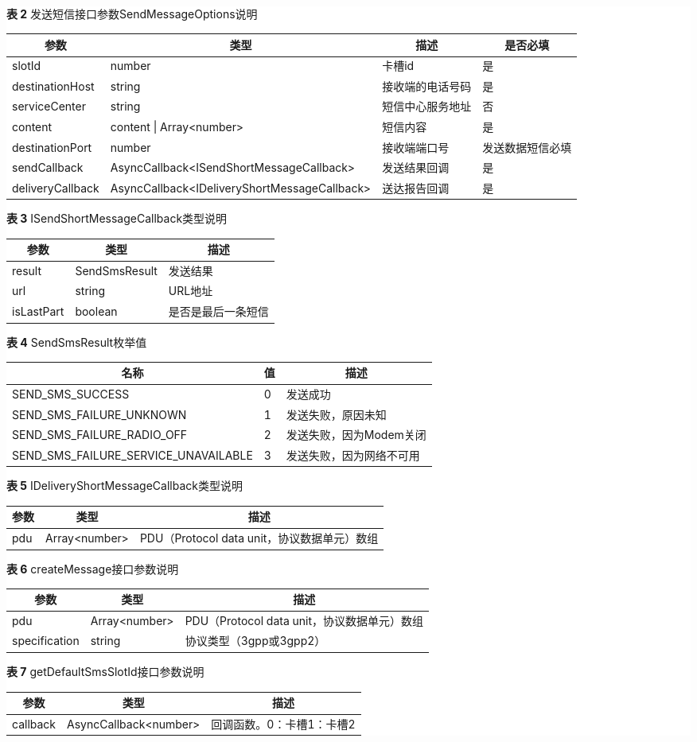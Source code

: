**表 2**  发送短信接口参数SendMessageOptions说明

| 参数             | 类型                                          | 描述             | 是否必填         |
| ---------------- | --------------------------------------------- | ---------------- | ---------------- |
| slotId           | number                                        | 卡槽id           | 是               |
| destinationHost  | string                                        | 接收端的电话号码 | 是               |
| serviceCenter    | string                                        | 短信中心服务地址 | 否               |
| content          | content \| Array\<number>                     | 短信内容         | 是               |
| destinationPort  | number                                        | 接收端端口号     | 发送数据短信必填 |
| sendCallback     | AsyncCallback\<ISendShortMessageCallback>     | 发送结果回调     | 是               |
| deliveryCallback | AsyncCallback\<IDeliveryShortMessageCallback> | 送达报告回调     | 是               |

**表 3**  ISendShortMessageCallback类型说明

| 参数       | 类型          | 描述               |
| ---------- | ------------- | ------------------ |
| result     | SendSmsResult | 发送结果           |
| url        | string        | URL地址            |
| isLastPart | boolean       | 是否是最后一条短信 |

**表 4**  SendSmsResult枚举值

| 名称                                 | 值   | 描述                     |
| ------------------------------------ | ---- | ------------------------ |
| SEND_SMS_SUCCESS                     | 0    | 发送成功                 |
| SEND_SMS_FAILURE_UNKNOWN             | 1    | 发送失败，原因未知       |
| SEND_SMS_FAILURE_RADIO_OFF           | 2    | 发送失败，因为Modem关闭  |
| SEND_SMS_FAILURE_SERVICE_UNAVAILABLE | 3    | 发送失败，因为网络不可用 |

**表 5**  IDeliveryShortMessageCallback类型说明

| 参数 | 类型           | 描述                                        |
| ---- | -------------- | ------------------------------------------- |
| pdu  | Array\<number> | PDU（Protocol data unit，协议数据单元）数组 |

**表 6**  createMessage接口参数说明

| 参数          | 类型           | 描述                                        |
| ------------- | -------------- | ------------------------------------------- |
| pdu           | Array\<number> | PDU（Protocol data unit，协议数据单元）数组 |
| specification | string         | 协议类型（3gpp或3gpp2）                     |

**表 7**  getDefaultSmsSlotId接口参数说明

| 参数     | 类型                   | 描述                      |
| -------- | ---------------------- | ------------------------- |
| callback | AsyncCallback\<number> | 回调函数。0：卡槽1：卡槽2 |
